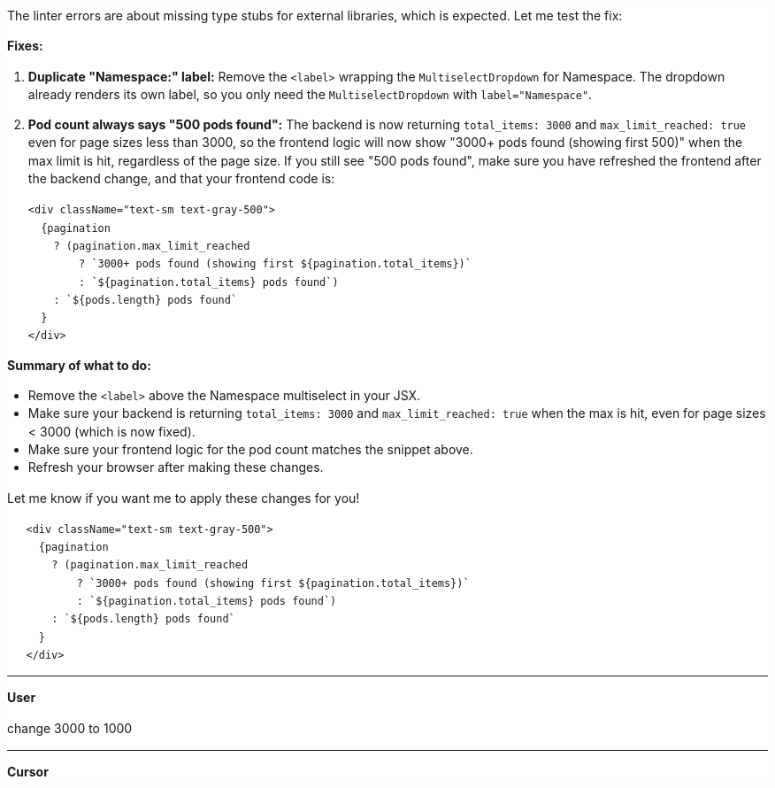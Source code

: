 The linter errors are about missing type stubs for external libraries, which is expected. Let me test the fix:


**Fixes:**

1. **Duplicate "Namespace:" label:**
   Remove the `<label>` wrapping the `MultiselectDropdown` for Namespace. The dropdown already renders its own label, so you only need the `MultiselectDropdown` with `label="Namespace"`.

2. **Pod count always says "500 pods found":**
   The backend is now returning `total_items: 3000` and `max_limit_reached: true` even for page sizes less than 3000, so the frontend logic will now show "3000+ pods found (showing first 500)" when the max limit is hit, regardless of the page size.
   If you still see "500 pods found", make sure you have refreshed the frontend after the backend change, and that your frontend code is:

   ```tsx
   <div className="text-sm text-gray-500">
     {pagination
       ? (pagination.max_limit_reached
           ? `3000+ pods found (showing first ${pagination.total_items})`
           : `${pagination.total_items} pods found`)
       : `${pods.length} pods found`
     }
   </div>
   ```

**Summary of what to do:**
- Remove the `<label>` above the Namespace multiselect in your JSX.
- Make sure your backend is returning `total_items: 3000` and `max_limit_reached: true` when the max is hit, even for page sizes < 3000 (which is now fixed).
- Make sure your frontend logic for the pod count matches the snippet above.
- Refresh your browser after making these changes.

Let me know if you want me to apply these changes for you!

```typescriptreact
   <div className="text-sm text-gray-500">
     {pagination
       ? (pagination.max_limit_reached
           ? `3000+ pods found (showing first ${pagination.total_items})`
           : `${pagination.total_items} pods found`)
       : `${pods.length} pods found`
     }
   </div>
```

---

**User**

change 3000 to 1000

---

**Cursor**
